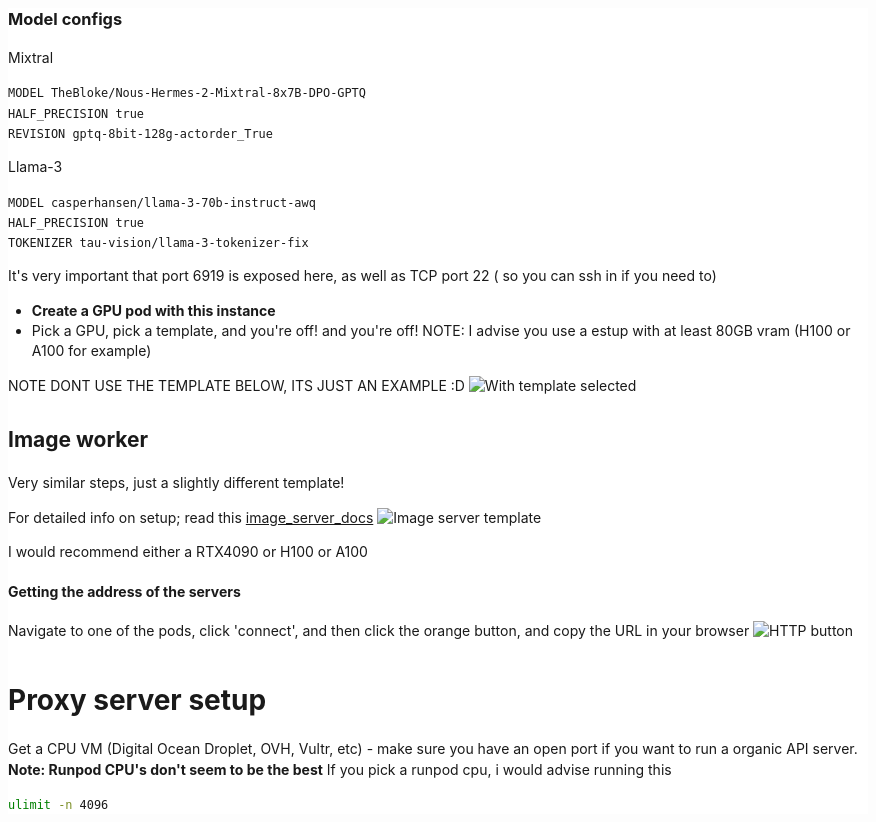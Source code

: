 ### Model configs
Mixtral
```
MODEL TheBloke/Nous-Hermes-2-Mixtral-8x7B-DPO-GPTQ
HALF_PRECISION true
REVISION gptq-8bit-128g-actorder_True
```


Llama-3
```
MODEL casperhansen/llama-3-70b-instruct-awq
HALF_PRECISION true
TOKENIZER tau-vision/llama-3-tokenizer-fix
```

It's very important that port 6919 is exposed here, as well as TCP port 22 ( so you can ssh in if you need to)

- **Create a GPU pod with this instance**
- Pick a GPU, pick a template, and you're off! and you're off!
NOTE: I advise you use a estup with at least 80GB vram (H100 or A100 for example)

NOTE DONT USE THE TEMPLATE BELOW, ITS JUST AN EXAMPLE :D
![With template selected](images/select-template.png)



## Image worker
Very similar steps, just a slightly different template! 

For detailed info on setup; read this [image_server_docs](https://github.com/namoray/vision-workers/blob/main/image_server/README.md)
![Image server template](images/image-server-template.png)

I would recommend either a RTX4090 or H100 or A100


#### Getting the address of the servers
Navigate to one of the pods, click 'connect', and then click the orange button, and copy the URL in your browser
![HTTP button](http-button.png)



# Proxy server setup

Get a CPU VM (Digital Ocean Droplet, OVH, Vultr, etc)  - make sure you have an open port if you want to run a organic API server.
**Note: Runpod CPU's don't seem to be the best**
If you pick a runpod cpu, i would advise running this
```bash
ulimit -n 4096
```
